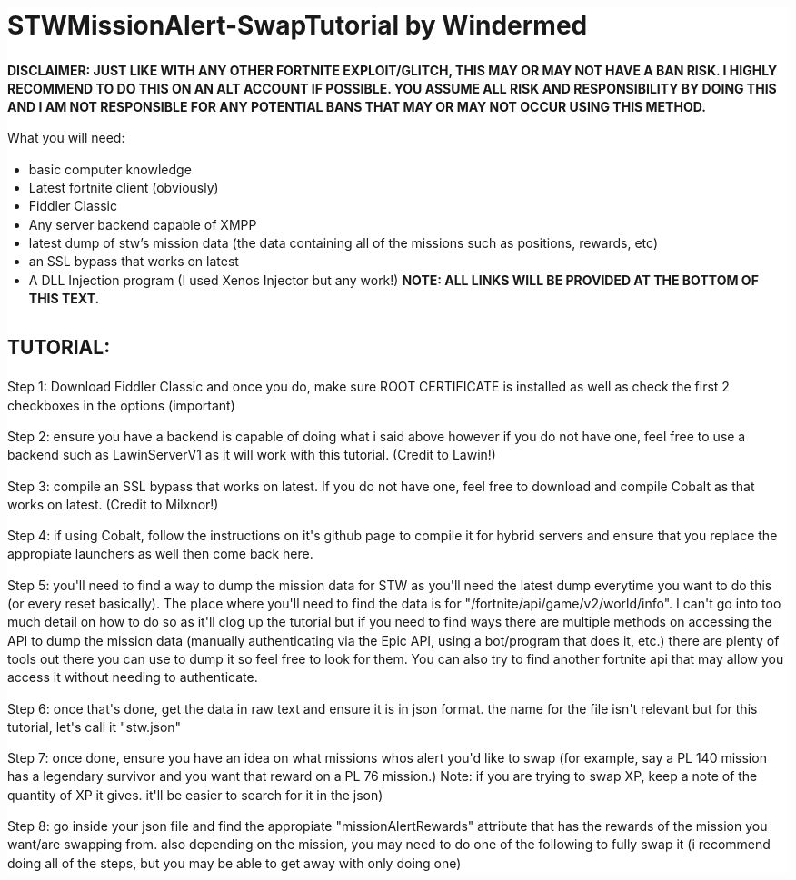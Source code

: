 # STWMissionAlert-SwapTutorial by Windermed

**DISCLAIMER: JUST LIKE WITH ANY OTHER FORTNITE EXPLOIT/GLITCH, THIS MAY OR MAY NOT HAVE A BAN RISK. I HIGHLY RECOMMEND TO DO THIS ON AN ALT ACCOUNT IF POSSIBLE. 
 YOU ASSUME ALL RISK AND RESPONSIBILITY BY DOING THIS AND I AM NOT RESPONSIBLE FOR ANY POTENTIAL BANS THAT MAY OR MAY NOT OCCUR USING THIS METHOD.**

What you will need:

- basic computer knowledge
- Latest fortnite client (obviously)
- Fiddler Classic
- Any server backend capable of XMPP
- latest dump of stw’s mission data (the data containing all of the missions such as positions, rewards, etc)
- an SSL bypass that works on latest
- A DLL Injection program (I used Xenos Injector but any work!)
**NOTE: ALL LINKS WILL BE PROVIDED AT THE BOTTOM OF THIS TEXT.** 


## **TUTORIAL:**

Step 1: Download Fiddler Classic and once you do, make sure ROOT CERTIFICATE is installed as well as check the first 2 checkboxes in the options (important)

Step 2: ensure you have a backend is capable of doing what i said above however if you do not have one, feel free to use a backend such as LawinServerV1 as it will work with this tutorial. (Credit to Lawin!)

Step 3: compile an SSL bypass that works on latest. If you do not have one, feel free to download and compile Cobalt as that works on latest. (Credit to Milxnor!) 

Step 4: if using Cobalt, follow the instructions on it's github page to compile it for hybrid servers and ensure that you replace the appropiate launchers as well then come back here.

Step 5: you'll need to find a way to dump the mission data for STW as you'll need the latest dump everytime you want to do this (or every reset basically).
The place where you'll need to find the data is for "/fortnite/api/game/v2/world/info". I can't go into too much detail on how to do so as it'll clog up the tutorial 
but if you need to find ways there are multiple methods on accessing the API to dump the mission data (manually authenticating via the Epic API, using a bot/program that does it, etc.) 
there are plenty of tools out there you can use to dump it so feel free to look for them. You can also try to find another fortnite api that may allow you access it without needing to authenticate.

Step 6: once that's done, get the data in raw text and ensure it is in json format. the name for the file isn't relevant but for this tutorial, let's call it "stw.json"

Step 7: once done, ensure you have an idea on what missions whos alert you'd like to swap (for example, say a PL 140 mission has a legendary survivor and you want that reward on a PL 76 mission.)
Note: if you are trying to swap XP, keep a note of the quantity of XP it gives. it'll be easier to search for it in the json)

Step 8: go inside your json file and find the appropiate "missionAlertRewards" attribute that has the rewards of the mission you want/are swapping from. 
also depending on the mission, you may need to do one of the following to fully swap it (i recommend doing all of the steps, but you may be able to get away with only doing one)
